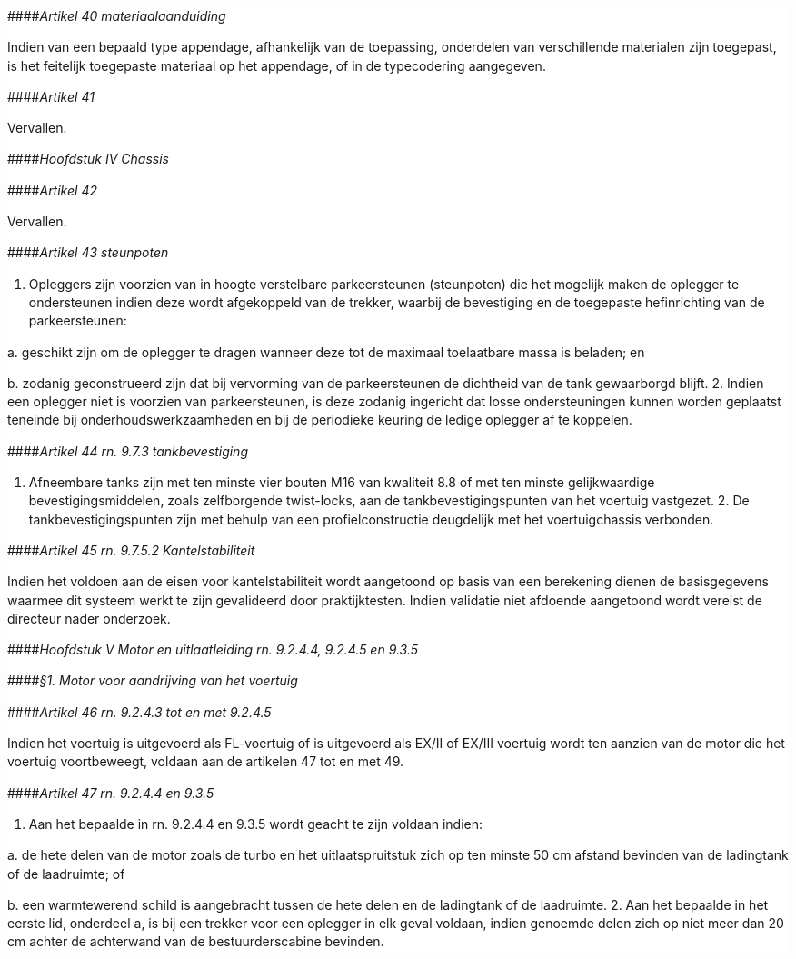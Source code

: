 ####*Artikel 40 materiaalaanduiding*

Indien van een bepaald type appendage, afhankelijk van de toepassing, onderdelen van verschillende materialen zijn toegepast, is het feitelijk toegepaste materiaal op het appendage, of in de typecodering aangegeven. 

####*Artikel 41*

Vervallen. 

####*Hoofdstuk IV Chassis*

####*Artikel 42*

Vervallen. 

####*Artikel 43 steunpoten*

1. Opleggers zijn voorzien van in hoogte verstelbare parkeersteunen (steunpoten) die het mogelijk maken de oplegger te ondersteunen indien deze wordt afgekoppeld van de trekker, waarbij de bevestiging en de toegepaste hefinrichting van de parkeersteunen: 

a. geschikt zijn om de oplegger te dragen wanneer deze tot de maximaal toelaatbare massa is beladen; en  

b. zodanig geconstrueerd zijn dat bij vervorming van de parkeersteunen de dichtheid van de tank gewaarborgd blijft.   2. Indien een oplegger niet is voorzien van parkeersteunen, is deze zodanig ingericht dat losse ondersteuningen kunnen worden geplaatst teneinde bij onderhoudswerkzaamheden en bij de periodieke keuring de ledige oplegger af te koppelen. 

####*Artikel 44 rn. 9.7.3 tankbevestiging*

1. Afneembare tanks zijn met ten minste vier bouten M16 van kwaliteit 8.8 of met ten minste gelijkwaardige bevestigingsmiddelen, zoals zelfborgende twist-locks, aan de tankbevestigingspunten van het voertuig vastgezet. 2. De tankbevestigingspunten zijn met behulp van een profielconstructie deugdelijk met het voertuigchassis verbonden. 

####*Artikel 45 rn. 9.7.5.2 Kantelstabiliteit*

Indien het voldoen aan de eisen voor kantelstabiliteit wordt aangetoond op basis van een berekening dienen de basisgegevens waarmee dit systeem werkt te zijn gevalideerd door praktijktesten. Indien validatie niet afdoende aangetoond wordt vereist de directeur nader onderzoek. 

####*Hoofdstuk V Motor en uitlaatleiding rn. 9.2.4.4, 9.2.4.5 en 9.3.5*

####*§1. Motor voor aandrijving van het voertuig*

####*Artikel 46 rn. 9.2.4.3 tot en met 9.2.4.5*

Indien het voertuig is uitgevoerd als FL-voertuig of is uitgevoerd als EX/II of EX/III voertuig wordt ten aanzien van de motor die het voertuig voortbeweegt, voldaan aan de artikelen 47 tot en met 49. 

####*Artikel 47 rn. 9.2.4.4 en 9.3.5*

1. Aan het bepaalde in rn. 9.2.4.4 en 9.3.5 wordt geacht te zijn voldaan indien: 

a. de hete delen van de motor zoals de turbo en het uitlaatspruitstuk zich op ten minste 50 cm afstand bevinden van de ladingtank of de laadruimte; of  

b. een warmtewerend schild is aangebracht tussen de hete delen en de ladingtank of de laadruimte.   2. Aan het bepaalde in het eerste lid, onderdeel a, is bij een trekker voor een oplegger in elk geval voldaan, indien genoemde delen zich op niet meer dan 20 cm achter de achterwand van de bestuurderscabine bevinden. 
